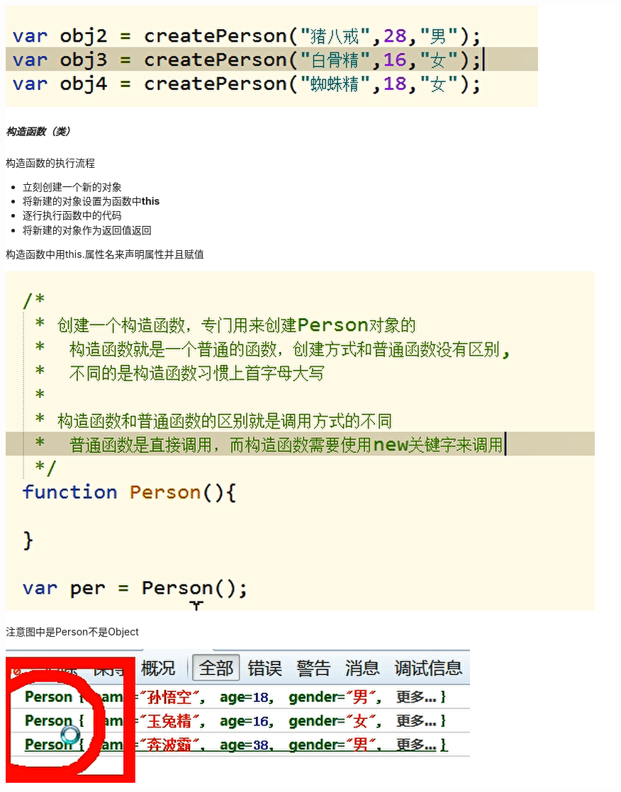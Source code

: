 ![image-20211222213031898](jsNew.assets/image-20211222213031898.png)

##### 构造函数（类）

构造函数的执行流程

- 立刻创建一个新的对象
- 将新建的对象设置为函数中**this**
- 逐行执行函数中的代码
- 将新建的对象作为返回值返回

构造函数中用this.属性名来声明属性并且赋值

![image-20211222213236618](jsNew.assets/image-20211222213236618.png)

注意图中是Person不是Object

![image-20211222213711780](jsNew.assets/image-20211222213711780.png)
